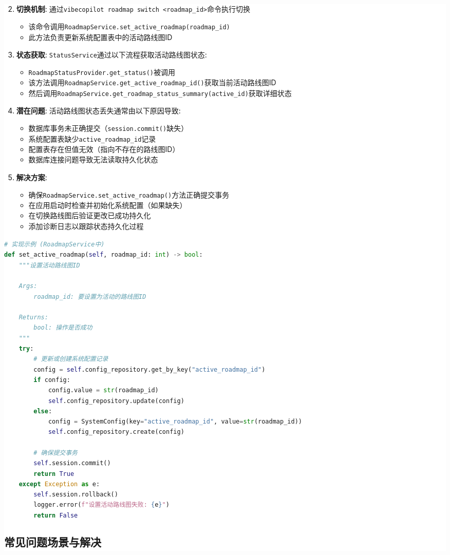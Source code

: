 2. **切换机制**: 通过`vibecopilot roadmap switch <roadmap_id>`命令执行切换
   - 该命令调用`RoadmapService.set_active_roadmap(roadmap_id)`
   - 此方法负责更新系统配置表中的活动路线图ID

3. **状态获取**: `StatusService`通过以下流程获取活动路线图状态:
   - `RoadmapStatusProvider.get_status()`被调用
   - 该方法调用`RoadmapService.get_active_roadmap_id()`获取当前活动路线图ID
   - 然后调用`RoadmapService.get_roadmap_status_summary(active_id)`获取详细状态

4. **潜在问题**: 活动路线图状态丢失通常由以下原因导致:
   - 数据库事务未正确提交（`session.commit()`缺失）
   - 系统配置表缺少`active_roadmap_id`记录
   - 配置表存在但值无效（指向不存在的路线图ID）
   - 数据库连接问题导致无法读取持久化状态

5. **解决方案**:
   - 确保`RoadmapService.set_active_roadmap()`方法正确提交事务
   - 在应用启动时检查并初始化系统配置（如果缺失）
   - 在切换路线图后验证更改已成功持久化
   - 添加诊断日志以跟踪状态持久化过程

```python
# 实现示例 (RoadmapService中)
def set_active_roadmap(self, roadmap_id: int) -> bool:
    """设置活动路线图ID

    Args:
        roadmap_id: 要设置为活动的路线图ID

    Returns:
        bool: 操作是否成功
    """
    try:
        # 更新或创建系统配置记录
        config = self.config_repository.get_by_key("active_roadmap_id")
        if config:
            config.value = str(roadmap_id)
            self.config_repository.update(config)
        else:
            config = SystemConfig(key="active_roadmap_id", value=str(roadmap_id))
            self.config_repository.create(config)

        # 确保提交事务
        self.session.commit()
        return True
    except Exception as e:
        self.session.rollback()
        logger.error(f"设置活动路线图失败: {e}")
        return False
```

## 常见问题场景与解决
